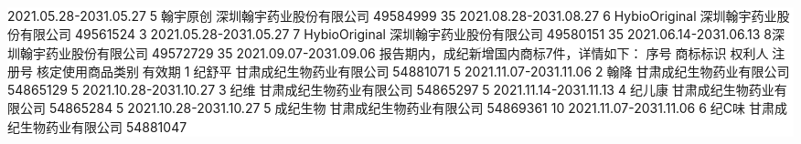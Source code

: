 2021.05.28-2031.05.27
5
翰宇原创
深圳翰宇药业股份有限公司
49584999
35
2021.08.28-2031.08.27
6
HybioOriginal
深圳翰宇药业股份有限公司
49561524
3
2021.05.28-2031.05.27
7
HybioOriginal
深圳翰宇药业股份有限公司
49580151
35
2021.06.14-2031.06.13
8深圳翰宇药业股份有限公司
49572729
35
2021.09.07-2031.09.06
报告期内，成纪新增国内商标7件，详情如下：
序号
商标标识
权利人
注册号
核定使用商品类别
有效期
1
纪舒平
甘肃成纪生物药业有限公司
54881071
5
2021.11.07-2031.11.06
2
翰降
甘肃成纪生物药业有限公司
54865129
5
2021.10.28-2031.10.27
3
纪维
甘肃成纪生物药业有限公司
54865297
5
2021.11.14-2031.11.13
4
纪儿康
甘肃成纪生物药业有限公司
54865284
5
2021.10.28-2031.10.27
5
成纪生物
甘肃成纪生物药业有限公司
54869361
10
2021.11.07-2031.11.06
6
纪C味
甘肃成纪生物药业有限公司
54881047